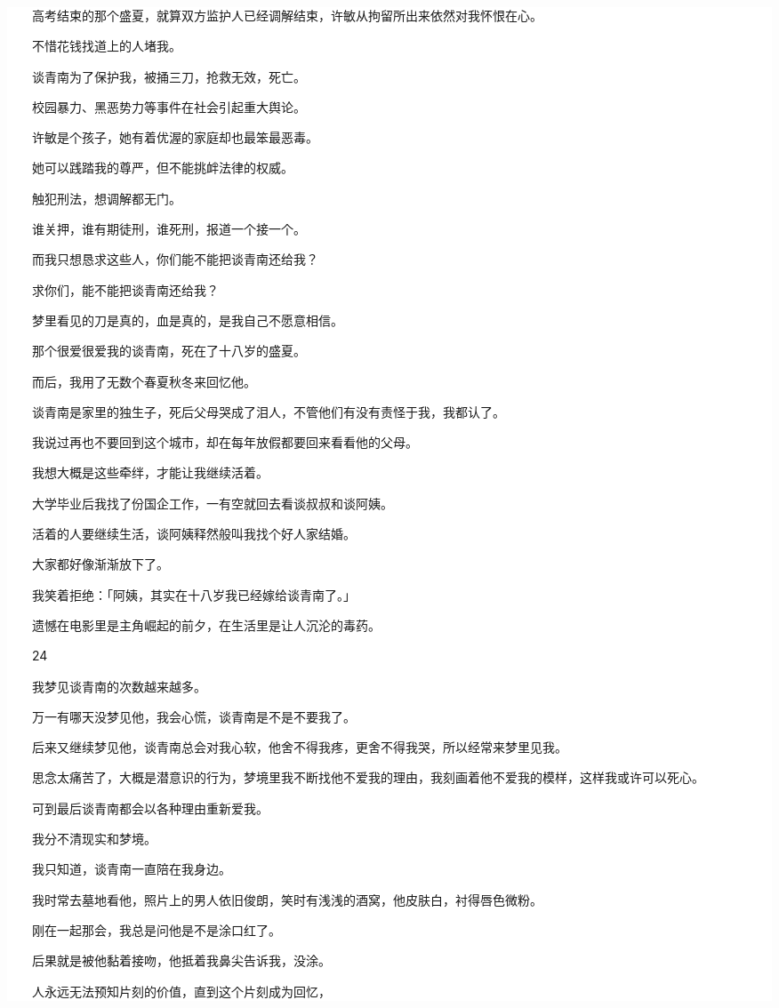 &emsp;&emsp;高考结束的那个盛夏，就算双方监护人已经调解结束，许敏从拘留所出来依然对我怀恨在心。  
  
&emsp;&emsp;不惜花钱找道上的人堵我。  
  
&emsp;&emsp;谈青南为了保护我，被捅三刀，抢救无效，死亡。  
  
&emsp;&emsp;校园暴力、黑恶势力等事件在社会引起重大舆论。  
  
&emsp;&emsp;许敏是个孩子，她有着优渥的家庭却也最笨最恶毒。  
  
&emsp;&emsp;她可以践踏我的尊严，但不能挑衅法律的权威。  
  
&emsp;&emsp;触犯刑法，想调解都无门。  
  
&emsp;&emsp;谁关押，谁有期徒刑，谁死刑，报道一个接一个。  
  
&emsp;&emsp;而我只想恳求这些人，你们能不能把谈青南还给我？  
  
&emsp;&emsp;求你们，能不能把谈青南还给我？  
  
&emsp;&emsp;梦里看见的刀是真的，血是真的，是我自己不愿意相信。  
  
&emsp;&emsp;那个很爱很爱我的谈青南，死在了十八岁的盛夏。  
  
&emsp;&emsp;而后，我用了无数个春夏秋冬来回忆他。  
  
&emsp;&emsp;谈青南是家里的独生子，死后父母哭成了泪人，不管他们有没有责怪于我，我都认了。  
  
&emsp;&emsp;我说过再也不要回到这个城市，却在每年放假都要回来看看他的父母。  
  
&emsp;&emsp;我想大概是这些牵绊，才能让我继续活着。  
  
&emsp;&emsp;大学毕业后我找了份国企工作，一有空就回去看谈叔叔和谈阿姨。  
  
&emsp;&emsp;活着的人要继续生活，谈阿姨释然般叫我找个好人家结婚。  
  
&emsp;&emsp;大家都好像渐渐放下了。  
  
&emsp;&emsp;我笑着拒绝：「阿姨，其实在十八岁我已经嫁给谈青南了。」  
  
&emsp;&emsp;遗憾在电影里是主角崛起的前夕，在生活里是让人沉沦的毒药。  
  
&emsp;&emsp;24  
  
&emsp;&emsp;我梦见谈青南的次数越来越多。  
  
&emsp;&emsp;万一有哪天没梦见他，我会心慌，谈青南是不是不要我了。  
  
&emsp;&emsp;后来又继续梦见他，谈青南总会对我心软，他舍不得我疼，更舍不得我哭，所以经常来梦里见我。  
  
&emsp;&emsp;思念太痛苦了，大概是潜意识的行为，梦境里我不断找他不爱我的理由，我刻画着他不爱我的模样，这样我或许可以死心。  
  
&emsp;&emsp;可到最后谈青南都会以各种理由重新爱我。  
  
&emsp;&emsp;我分不清现实和梦境。  
  
&emsp;&emsp;我只知道，谈青南一直陪在我身边。  
  
&emsp;&emsp;我时常去墓地看他，照片上的男人依旧俊朗，笑时有浅浅的酒窝，他皮肤白，衬得唇色微粉。  
  
&emsp;&emsp;刚在一起那会，我总是问他是不是涂口红了。  
  
&emsp;&emsp;后果就是被他黏着接吻，他抵着我鼻尖告诉我，没涂。  
  
&emsp;&emsp;人永远无法预知片刻的价值，直到这个片刻成为回忆，  
  